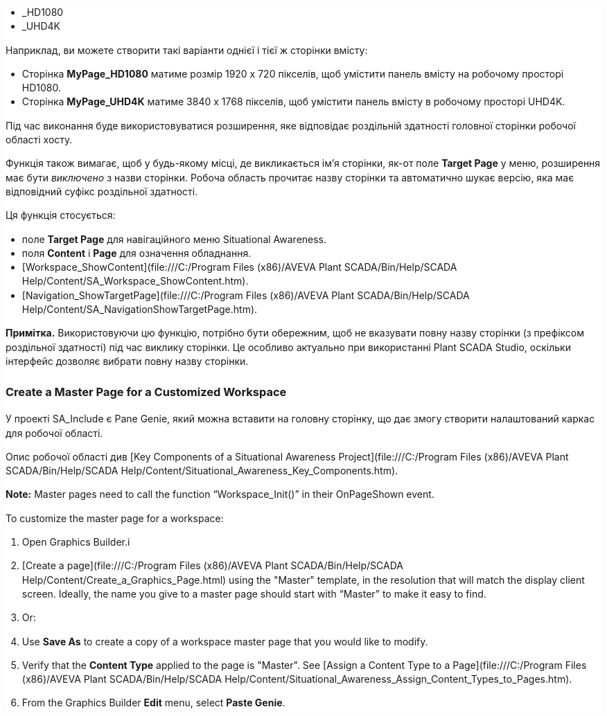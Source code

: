 - _HD1080
- _UHD4K

Наприклад, ви можете створити такі варіанти однієї і тієї ж сторінки вмісту:

- Сторінка **MyPage_HD1080** матиме розмір 1920 x 720 пікселів, щоб умістити панель вмісту на робочому просторі HD1080.
- Сторінка **MyPage_UHD4K** матиме 3840 x 1768 пікселів, щоб умістити панель вмісту в робочому просторі UHD4K.

Під час виконання буде використовуватися розширення, яке відповідає роздільній здатності головної сторінки робочої області хосту.

Функція також вимагає, щоб у будь-якому місці, де викликається ім’я сторінки, як-от поле **Target Page** у меню, розширення має бути *виключено* з назви сторінки. Робоча область прочитає назву сторінки та автоматично шукає версію, яка має відповідний суфікс роздільної здатності.

Ця функція стосується:

- поле **Target Page** для навігаційного меню Situational Awareness.
- поля **Content** і **Page** для означення обладнання.
- [Workspace_ShowContent](file:///C:/Program Files (x86)/AVEVA Plant SCADA/Bin/Help/SCADA Help/Content/SA_Workspace_ShowContent.htm).
- [Navigation_ShowTargetPage](file:///C:/Program Files (x86)/AVEVA Plant SCADA/Bin/Help/SCADA Help/Content/SA_NavigationShowTargetPage.htm).

**Примітка.** Використовуючи цю функцію, потрібно бути обережним, щоб не вказувати повну назву сторінки (з префіксом роздільної здатності) під час виклику сторінки. Це особливо актуально при використанні Plant SCADA Studio, оскільки інтерфейс дозволяє вибрати повну назву сторінки.

### Create a Master Page for a Customized Workspace

У проекті SA_Include є Pane Genie, який можна вставити на головну сторінку, що дає змогу створити налаштований каркас для робочої області.

Опис робочої області див  [Key Components of a Situational Awareness Project](file:///C:/Program Files (x86)/AVEVA Plant SCADA/Bin/Help/SCADA Help/Content/Situational_Awareness_Key_Components.htm).

**Note:** Master pages need to call the function “Workspace_Init()” in their OnPageShown event. 

To customize the master page for a workspace:

1. Open Graphics Builder.і

2. [Create a page](file:///C:/Program Files (x86)/AVEVA Plant SCADA/Bin/Help/SCADA Help/Content/Create_a_Graphics_Page.html) using the "Master" template, in the resolution that will match the  display client screen. Ideally, the name you give to a master page  should start with “Master” to make it easy to find.

3. Or:

4. Use **Save As** to create a copy of a workspace master page that you would like to modify. 

5. Verify that the **Content Type** applied to the page is "Master". See [Assign a Content Type to a Page](file:///C:/Program Files (x86)/AVEVA Plant SCADA/Bin/Help/SCADA Help/Content/Situational_Awareness_Assign_Content_Types_to_Pages.htm). 

6. From the Graphics Builder **Edit** menu, select **Paste Genie**.

